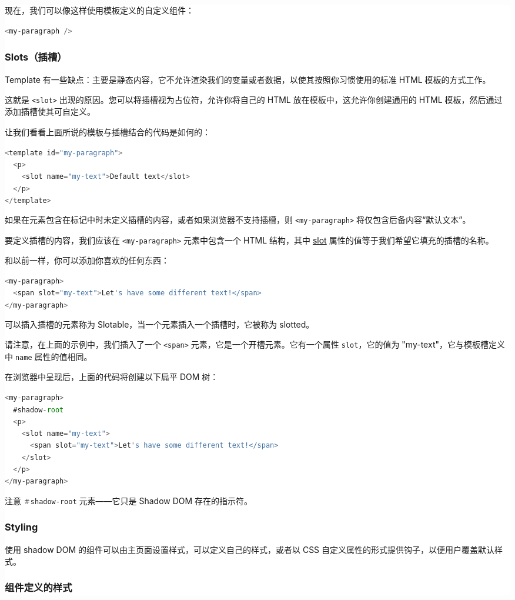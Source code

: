 现在，我们可以像这样使用模板定义的自定义组件：

```js
<my-paragraph />
```

### Slots（插槽）

Template 有一些缺点：主要是静态内容，它不允许渲染我们的变量或者数据，以使其按照你习惯使用的标准 HTML 模板的方式工作。

这就是 `<slot>` 出现的原因。您可以将插槽视为占位符，允许你将自己的 HTML 放在模板中，这允许你创建通用的 HTML 模板，然后通过添加插槽使其可自定义。

让我们看看上面所说的模板与插槽结合的代码是如何的：

```js
<template id="my-paragraph">
  <p>
    <slot name="my-text">Default text</slot>
  </p>
</template>
```

如果在元素包含在标记中时未定义插槽的内容，或者如果浏览器不支持插槽，则 `<my-paragraph>` 将仅包含后备内容“默认文本”。

要定义插槽的内容，我们应该在 `<my-paragraph>` 元素中包含一个 HTML 结构，其中 [slot](https://developer.mozilla.org/en-US/docs/Web/HTML/Global_attributes#attr-slot) 属性的值等于我们希望它填充的插槽的名称。

和以前一样，你可以添加你喜欢的任何东西：

```js
<my-paragraph>
  <span slot="my-text">Let's have some different text!</span>
</my-paragraph>
```

可以插入插槽的元素称为 Slotable，当一个元素插入一个插槽时，它被称为 slotted。

请注意，在上面的示例中，我们插入了一个 `<span>` 元素，它是一个开槽元素。它有一个属性 `slot`，它的值为 "my-text"，它与模板槽定义中 `name` 属性的值相同。

在浏览器中呈现后，上面的代码将创建以下扁平 DOM 树：

```js
<my-paragraph>
  #shadow-root
  <p>
    <slot name="my-text">
      <span slot="my-text">Let's have some different text!</span>
    </slot>
  </p>
</my-paragraph>
```

注意 `＃shadow-root` 元素——它只是 Shadow DOM 存在的指示符。

### Styling

使用 shadow DOM 的组件可以由主页面设置样式，可以定义自己的样式，或者以 CSS 自定义属性的形式提供钩子，以便用户覆盖默认样式。

### 组件定义的样式
